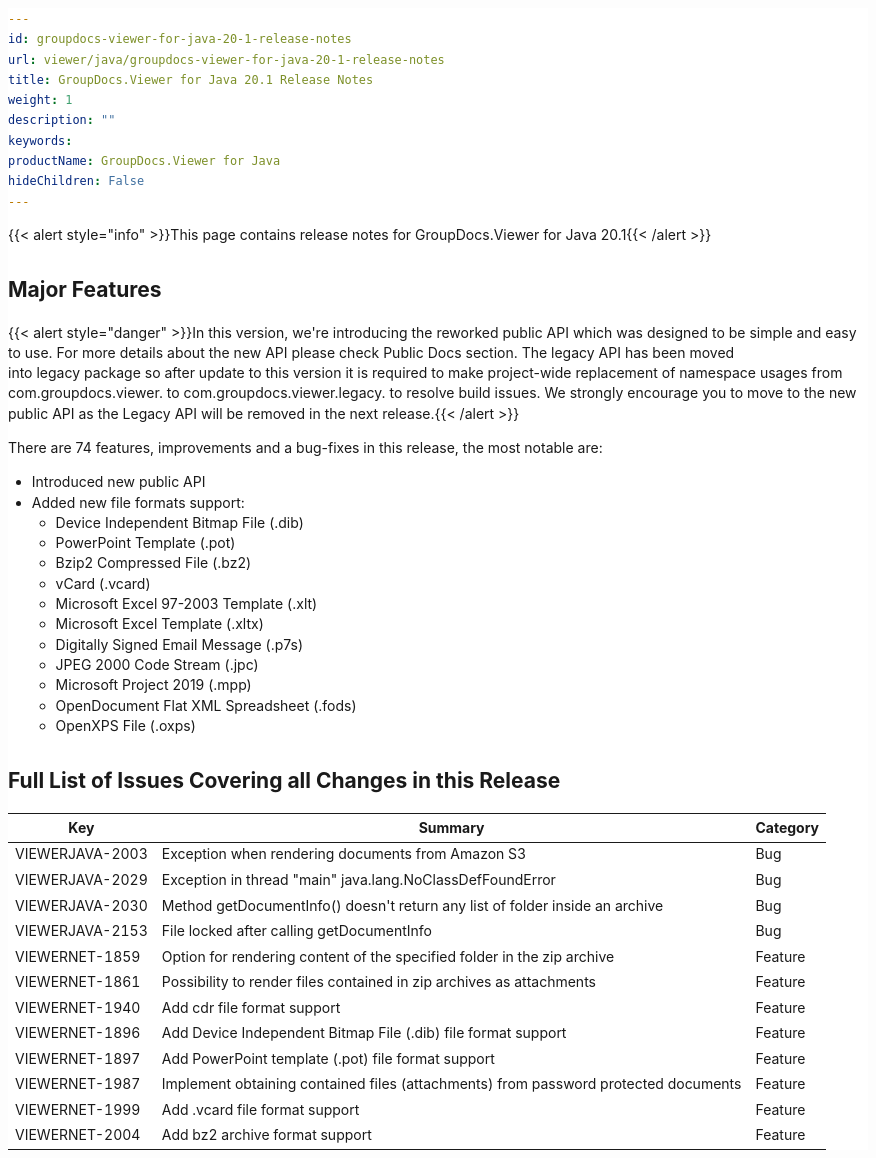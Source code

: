```yaml
---
id: groupdocs-viewer-for-java-20-1-release-notes
url: viewer/java/groupdocs-viewer-for-java-20-1-release-notes
title: GroupDocs.Viewer for Java 20.1 Release Notes
weight: 1
description: ""
keywords: 
productName: GroupDocs.Viewer for Java
hideChildren: False
---
```

{{< alert style="info" >}}This page contains release notes for GroupDocs.Viewer for Java 20.1{{< /alert >}}

## Major Features

{{< alert style="danger" >}}In this version, we're introducing the reworked public API which was designed to be simple and easy to use. For more details about the new API please check Public Docs section. The legacy API has been moved into legacy package so after update to this version it is required to make project-wide replacement of namespace usages from com.groupdocs.viewer. to com.groupdocs.viewer.legacy. to resolve build issues. We strongly encourage you to move to the new public API as the Legacy API will be removed in the next release.{{< /alert >}}

There are 74 features, improvements and a bug-fixes in this release, the most notable are:

*   Introduced new public API
*   Added new file formats support:
    *   Device Independent Bitmap File (.dib)
    *   PowerPoint Template (.pot)
    *   Bzip2 Compressed File (.bz2)
    *   vCard (.vcard)
    *   Microsoft Excel 97-2003 Template (.xlt)
    *   Microsoft Excel Template (.xltx)
    *   Digitally Signed Email Message (.p7s)
    *   JPEG 2000 Code Stream (.jpc)
    *   Microsoft Project 2019 (.mpp)
    *   OpenDocument Flat XML Spreadsheet (.fods)
    *   OpenXPS File (.oxps)

## Full List of Issues Covering all Changes in this Release

| Key | Summary | Category |
| --- | --- | --- |
| VIEWERJAVA-2003 | Exception when rendering documents from Amazon S3 | Bug |
| VIEWERJAVA-2029 | Exception in thread "main" java.lang.NoClassDefFoundError | Bug |
| VIEWERJAVA-2030 | Method getDocumentInfo() doesn't return any list of folder inside an archive | Bug |
| VIEWERJAVA-2153 | File locked after calling getDocumentInfo | Bug |
| VIEWERNET-1859 | Option for rendering content of the specified folder in the zip archive | Feature |
| VIEWERNET-1861 | Possibility to render files contained in zip archives as attachments | Feature |
| VIEWERNET-1940 | Add cdr file format support | Feature |
| VIEWERNET-1896 | Add Device Independent Bitmap File (.dib) file format support | Feature |
| VIEWERNET-1897 | Add PowerPoint template (.pot) file format support | Feature |
| VIEWERNET-1987 | Implement obtaining contained files (attachments) from password protected documents | Feature |
| VIEWERNET-1999 | Add .vcard file format support | Feature |
| VIEWERNET-2004 | Add bz2 archive format support | Feature |